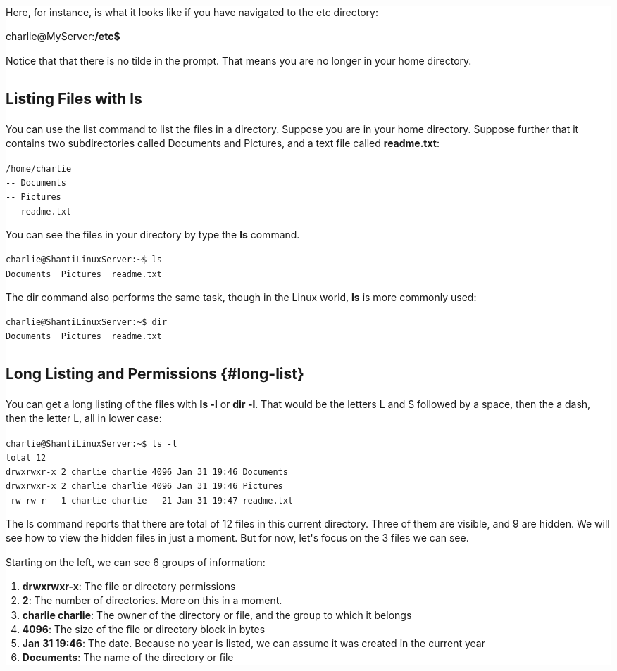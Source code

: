 Here, for instance, is what it looks like if you have navigated to the
etc directory:

charlie@MyServer:**/etc\$**

Notice that that there is no tilde in the prompt. That means you are no
longer in your home directory.

## Listing Files with ls

You can use the list command to list the files in a directory. Suppose
you are in your home directory. Suppose further that it contains two
subdirectories called Documents and Pictures, and a text file called
**readme.txt**:

    /home/charlie
    -- Documents
    -- Pictures
    -- readme.txt

You can see the files in your directory by type the **ls** command.

    charlie@ShantiLinuxServer:~$ ls
    Documents  Pictures  readme.txt

The dir command also performs the same task, though in the Linux world,
**ls** is more commonly used:

    charlie@ShantiLinuxServer:~$ dir
    Documents  Pictures  readme.txt

## Long Listing and Permissions {#long-list}

You can get a long listing of the files with **ls -l** or **dir -l**.
That would be the letters L and S followed by a space, then the a dash,
then the letter L, all in lower case:

    charlie@ShantiLinuxServer:~$ ls -l
    total 12
    drwxrwxr-x 2 charlie charlie 4096 Jan 31 19:46 Documents
    drwxrwxr-x 2 charlie charlie 4096 Jan 31 19:46 Pictures
    -rw-rw-r-- 1 charlie charlie   21 Jan 31 19:47 readme.txt

The ls command reports that there are total of 12 files in this current
directory. Three of them are visible, and 9 are hidden. We will see how
to view the hidden files in just a moment. But for now, let's focus on
the 3 files we can see.

Starting on the left, we can see 6 groups of information:

1.  **drwxrwxr-x**: The file or directory permissions
2.  **2**: The number of directories. More on this in a moment.
3.  **charlie charlie**: The owner of the directory or file, and the
    group to which it belongs
4.  **4096**: The size of the file or directory block in bytes
5.  **Jan 31 19:46**: The date. Because no year is listed, we can assume
    it was created in the current year
6.  **Documents**: The name of the directory or file
